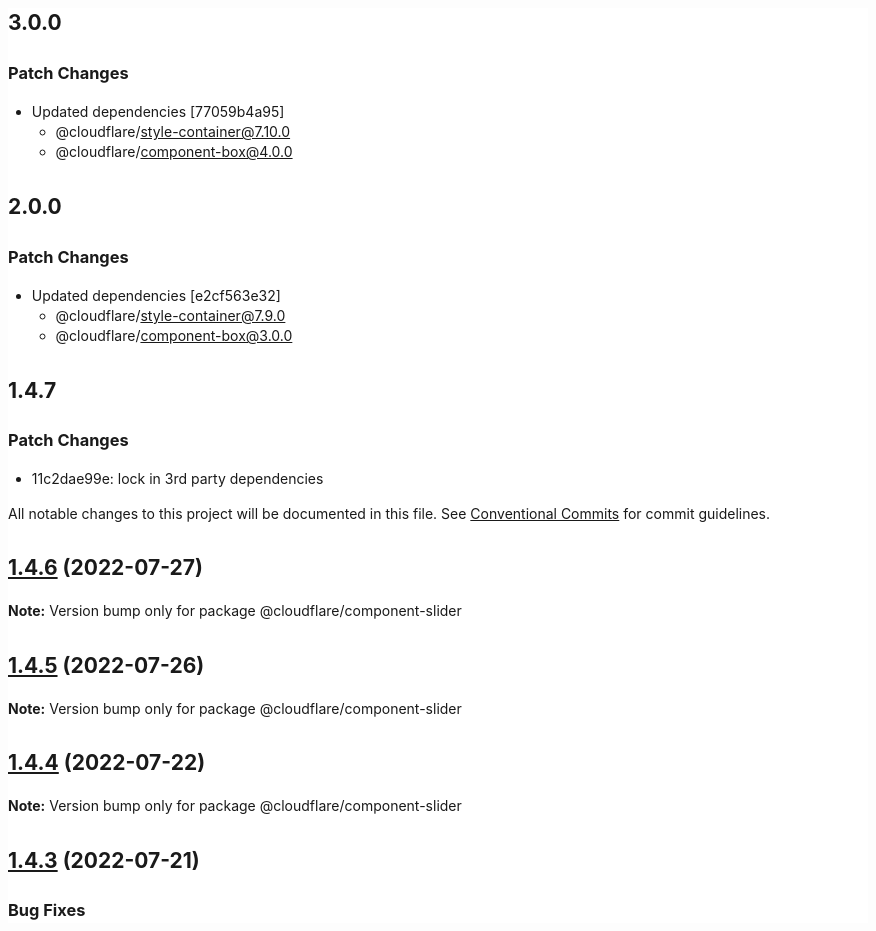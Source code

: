 ## 3.0.0

### Patch Changes

- Updated dependencies [77059b4a95]
  - @cloudflare/style-container@7.10.0
  - @cloudflare/component-box@4.0.0

## 2.0.0

### Patch Changes

- Updated dependencies [e2cf563e32]
  - @cloudflare/style-container@7.9.0
  - @cloudflare/component-box@3.0.0

## 1.4.7

### Patch Changes

- 11c2dae99e: lock in 3rd party dependencies

All notable changes to this project will be documented in this file.
See [Conventional Commits](https://conventionalcommits.org) for commit guidelines.

## [1.4.6](http://stash.cfops.it:7999/fe/stratus/compare/@cloudflare/component-slider@1.4.5...@cloudflare/component-slider@1.4.6) (2022-07-27)

**Note:** Version bump only for package @cloudflare/component-slider

## [1.4.5](http://stash.cfops.it:7999/fe/stratus/compare/@cloudflare/component-slider@1.4.4...@cloudflare/component-slider@1.4.5) (2022-07-26)

**Note:** Version bump only for package @cloudflare/component-slider

## [1.4.4](http://stash.cfops.it:7999/fe/stratus/compare/@cloudflare/component-slider@1.4.3...@cloudflare/component-slider@1.4.4) (2022-07-22)

**Note:** Version bump only for package @cloudflare/component-slider

## [1.4.3](http://stash.cfops.it:7999/fe/stratus/compare/@cloudflare/component-slider@1.4.2...@cloudflare/component-slider@1.4.3) (2022-07-21)

### Bug Fixes
